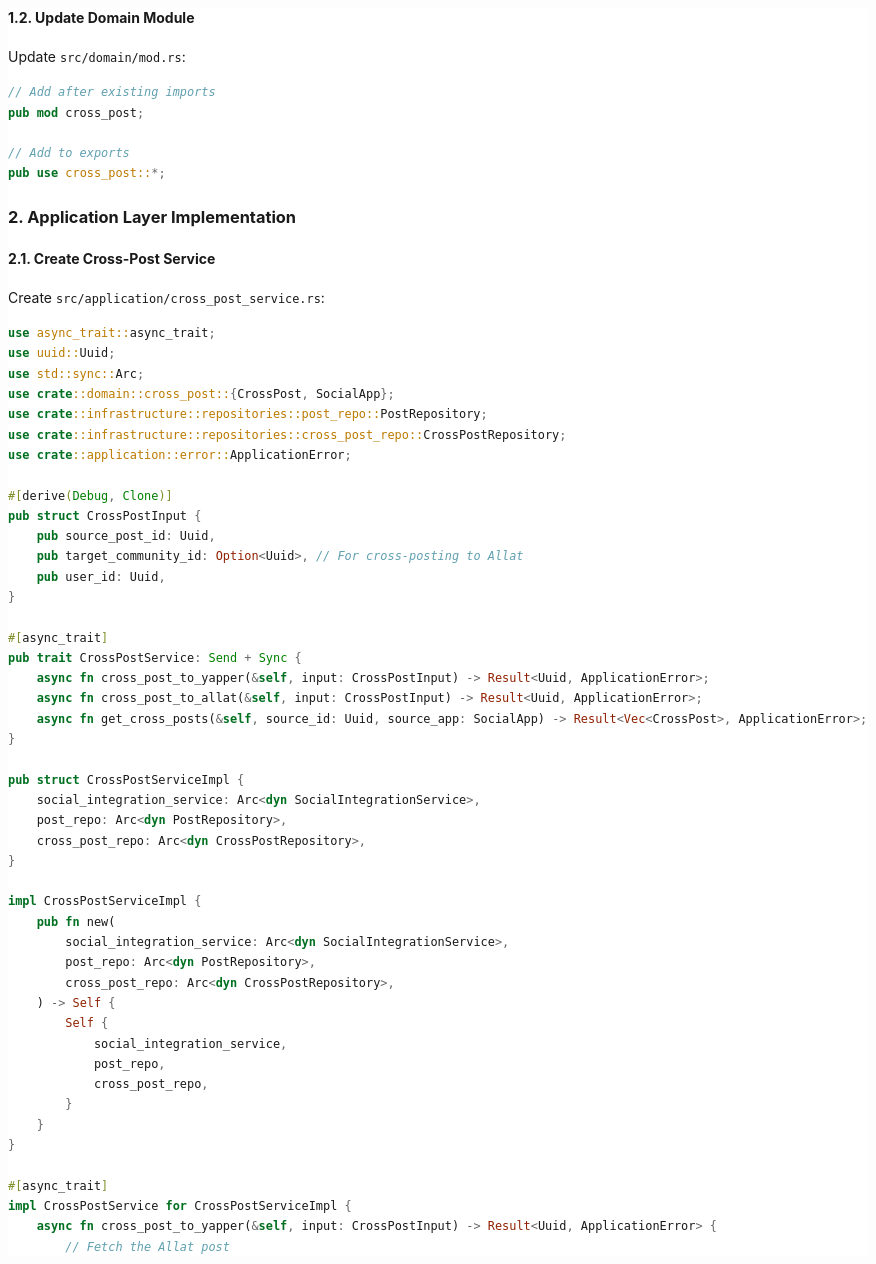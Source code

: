 #### 1.2. Update Domain Module
Update `src/domain/mod.rs`:

```rust
// Add after existing imports
pub mod cross_post;

// Add to exports
pub use cross_post::*;
```

### 2. Application Layer Implementation

#### 2.1. Create Cross-Post Service
Create `src/application/cross_post_service.rs`:

```rust
use async_trait::async_trait;
use uuid::Uuid;
use std::sync::Arc;
use crate::domain::cross_post::{CrossPost, SocialApp};
use crate::infrastructure::repositories::post_repo::PostRepository;
use crate::infrastructure::repositories::cross_post_repo::CrossPostRepository;
use crate::application::error::ApplicationError;

#[derive(Debug, Clone)]
pub struct CrossPostInput {
    pub source_post_id: Uuid,
    pub target_community_id: Option<Uuid>, // For cross-posting to Allat
    pub user_id: Uuid,
}

#[async_trait]
pub trait CrossPostService: Send + Sync {
    async fn cross_post_to_yapper(&self, input: CrossPostInput) -> Result<Uuid, ApplicationError>;
    async fn cross_post_to_allat(&self, input: CrossPostInput) -> Result<Uuid, ApplicationError>;
    async fn get_cross_posts(&self, source_id: Uuid, source_app: SocialApp) -> Result<Vec<CrossPost>, ApplicationError>;
}

pub struct CrossPostServiceImpl {
    social_integration_service: Arc<dyn SocialIntegrationService>,
    post_repo: Arc<dyn PostRepository>,
    cross_post_repo: Arc<dyn CrossPostRepository>,
}

impl CrossPostServiceImpl {
    pub fn new(
        social_integration_service: Arc<dyn SocialIntegrationService>,
        post_repo: Arc<dyn PostRepository>,
        cross_post_repo: Arc<dyn CrossPostRepository>,
    ) -> Self {
        Self {
            social_integration_service,
            post_repo,
            cross_post_repo,
        }
    }
}

#[async_trait]
impl CrossPostService for CrossPostServiceImpl {
    async fn cross_post_to_yapper(&self, input: CrossPostInput) -> Result<Uuid, ApplicationError> {
        // Fetch the Allat post
```
